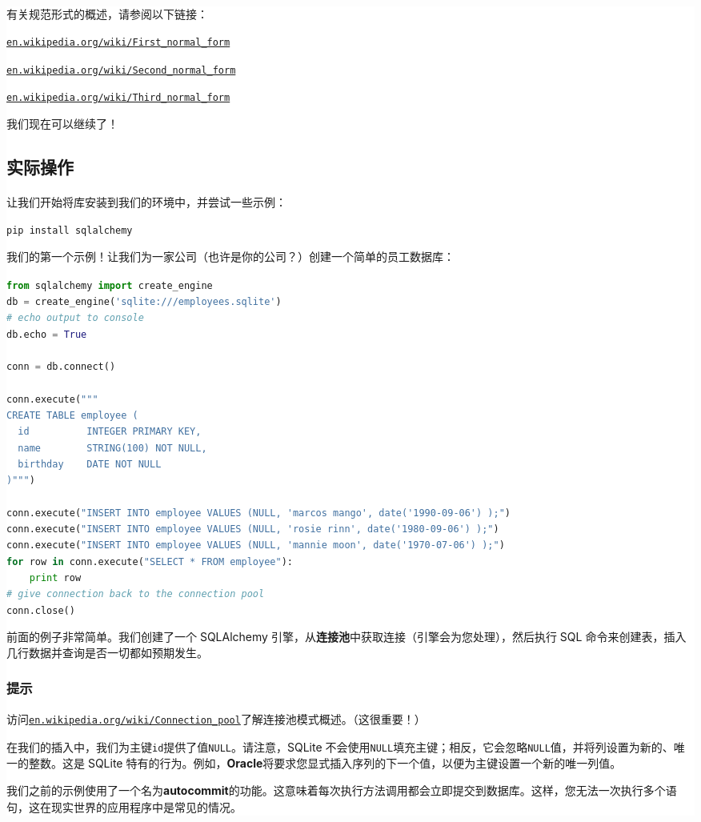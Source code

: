有关规范形式的概述，请参阅以下链接：

[`en.wikipedia.org/wiki/First_normal_form`](http://en.wikipedia.org/wiki/First_normal_form)

[`en.wikipedia.org/wiki/Second_normal_form`](http://en.wikipedia.org/wiki/Second_normal_form)

[`en.wikipedia.org/wiki/Third_normal_form`](http://en.wikipedia.org/wiki/Third_normal_form)

我们现在可以继续了！

## 实际操作

让我们开始将库安装到我们的环境中，并尝试一些示例：

```py
pip install sqlalchemy

```

我们的第一个示例！让我们为一家公司（也许是你的公司？）创建一个简单的员工数据库：

```py
from sqlalchemy import create_engine
db = create_engine('sqlite:///employees.sqlite')
# echo output to console
db.echo = True

conn = db.connect()

conn.execute("""
CREATE TABLE employee (
  id          INTEGER PRIMARY KEY,
  name        STRING(100) NOT NULL,
  birthday    DATE NOT NULL
)""")

conn.execute("INSERT INTO employee VALUES (NULL, 'marcos mango', date('1990-09-06') );")
conn.execute("INSERT INTO employee VALUES (NULL, 'rosie rinn', date('1980-09-06') );")
conn.execute("INSERT INTO employee VALUES (NULL, 'mannie moon', date('1970-07-06') );")
for row in conn.execute("SELECT * FROM employee"):
    print row
# give connection back to the connection pool
conn.close()
```

前面的例子非常简单。我们创建了一个 SQLAlchemy 引擎，从**连接池**中获取连接（引擎会为您处理），然后执行 SQL 命令来创建表，插入几行数据并查询是否一切都如预期发生。

### 提示

访问[`en.wikipedia.org/wiki/Connection_pool`](http://en.wikipedia.org/wiki/Connection_pool)了解连接池模式概述。（这很重要！）

在我们的插入中，我们为主键`id`提供了值`NULL`。请注意，SQLite 不会使用`NULL`填充主键；相反，它会忽略`NULL`值，并将列设置为新的、唯一的整数。这是 SQLite 特有的行为。例如，**Oracle**将要求您显式插入序列的下一个值，以便为主键设置一个新的唯一列值。

我们之前的示例使用了一个名为**autocommit**的功能。这意味着每次执行方法调用都会立即提交到数据库。这样，您无法一次执行多个语句，这在现实世界的应用程序中是常见的情况。
